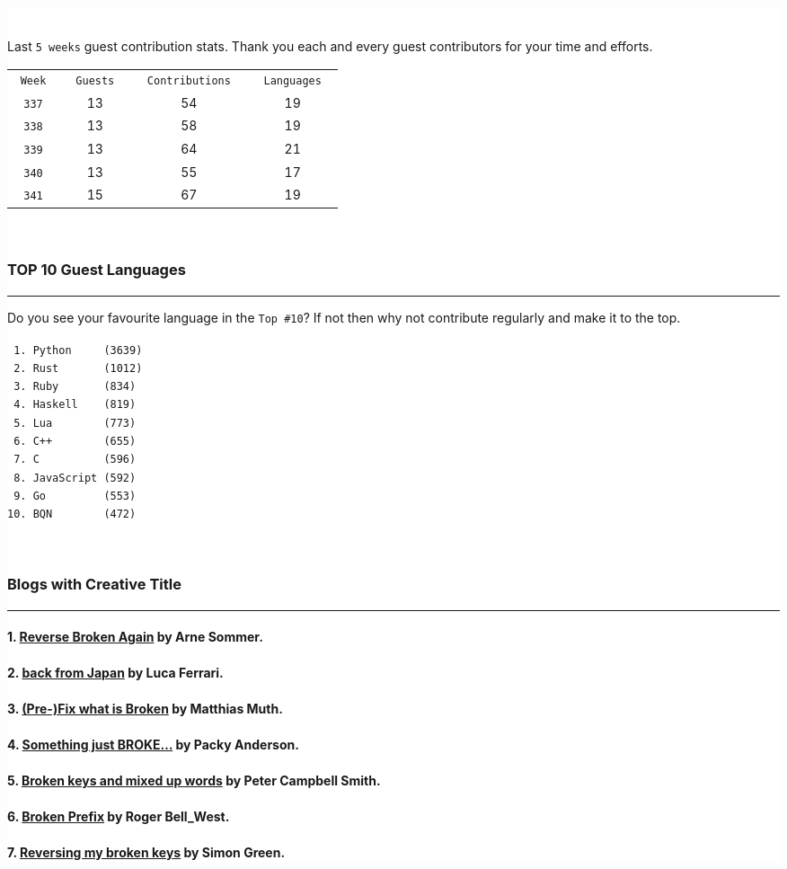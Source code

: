<br>

Last `5 weeks` guest contribution stats. Thank you each and every guest contributors for your time and efforts.

| | | | |
| :---: | :---: | :---: | :---: |
|&nbsp;&nbsp;`Week`&nbsp;&nbsp;|&nbsp;&nbsp; `Guests` &nbsp;&nbsp;|&nbsp;&nbsp; `Contributions` &nbsp;&nbsp; |&nbsp;&nbsp; `Languages` &nbsp;&nbsp; |
|&nbsp;&nbsp; `337` &nbsp;&nbsp;|&nbsp;&nbsp; 13 &nbsp;&nbsp;|&nbsp;&nbsp; 54 &nbsp;&nbsp;|&nbsp;&nbsp; 19 &nbsp;&nbsp;|
|&nbsp;&nbsp; `338` &nbsp;&nbsp;|&nbsp;&nbsp; 13 &nbsp;&nbsp;|&nbsp;&nbsp; 58 &nbsp;&nbsp;|&nbsp;&nbsp; 19 &nbsp;&nbsp;|
|&nbsp;&nbsp; `339` &nbsp;&nbsp;|&nbsp;&nbsp; 13 &nbsp;&nbsp;|&nbsp;&nbsp; 64 &nbsp;&nbsp;|&nbsp;&nbsp; 21 &nbsp;&nbsp;|
|&nbsp;&nbsp; `340` &nbsp;&nbsp;|&nbsp;&nbsp; 13 &nbsp;&nbsp;|&nbsp;&nbsp; 55 &nbsp;&nbsp;|&nbsp;&nbsp; 17 &nbsp;&nbsp;|
|&nbsp;&nbsp; `341` &nbsp;&nbsp;|&nbsp;&nbsp; 15 &nbsp;&nbsp;|&nbsp;&nbsp; 67 &nbsp;&nbsp;|&nbsp;&nbsp; 19 &nbsp;&nbsp;|

<br>

### TOP 10 Guest Languages
***

Do you see your favourite language in the `Top #10`? If not then why not contribute regularly and make it to the top.

     1. Python     (3639)
     2. Rust       (1012)
     3. Ruby       (834)
     4. Haskell    (819)
     5. Lua        (773)
     6. C++        (655)
     7. C          (596)
     8. JavaScript (592)
     9. Go         (553)
    10. BQN        (472)

<br>

### Blogs with Creative Title
***

#### 1. [Reverse Broken Again](https://raku-musings.com/reverse-broken-again.html) by Arne Sommer.
#### 2. [back from Japan](https://fluca1978.github.io/2025/10/02/PerlWeeklyChallenge341.html) by Luca Ferrari.
#### 3. [(Pre-)Fix what is Broken](https://github.com/MatthiasMuth/perlweeklychallenge-club/tree/muthm-341/challenge-341/matthias-muth#readme) by Matthias Muth.
#### 4. [Something just BROKE…](https://packy.dardan.com/b/bw) by Packy Anderson.
#### 5. [Broken keys and mixed up words](http://ccgi.campbellsmiths.force9.co.uk/challenge/341) by Peter Campbell Smith.
#### 6. [Broken Prefix](https://blog.firedrake.org/archive/2025/10/The_Weekly_Challenge_341__Broken_Prefix.html) by Roger Bell_West.
#### 7. [Reversing my broken keys](https://dev.to/simongreennet/weekly-challenge-reversing-my-broken-keys-313l) by Simon Green.

